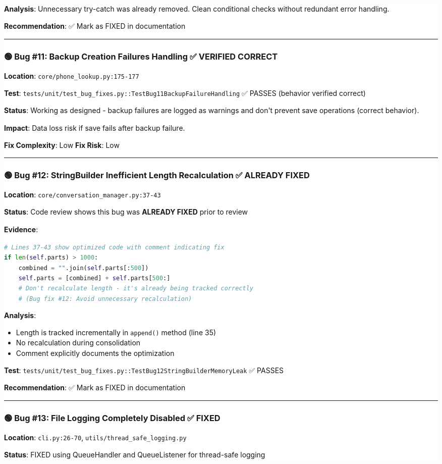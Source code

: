 **Analysis**: Unnecessary try-catch was already removed. Clean conditional checks without redundant error handling.

**Recommendation**: ✅ Mark as FIXED in documentation

---

### 🟢 **Bug #11: Backup Creation Failures Handling** ✅ VERIFIED CORRECT

**Location**: `core/phone_lookup.py:175-177`

**Test**: `tests/unit/test_bug_fixes.py::TestBug11BackupFailureHandling` ✅ PASSES (behavior verified correct)

**Status**: Working as designed - backup failures are logged as warnings and don't prevent save operations (correct behavior).

**Impact**: Data loss risk if save fails after backup failure.

**Fix Complexity**: Low
**Fix Risk**: Low

---

### 🟢 **Bug #12: StringBuilder Inefficient Length Recalculation** ✅ ALREADY FIXED

**Location**: `core/conversation_manager.py:37-43`

**Status**: Code review shows this bug was **ALREADY FIXED** prior to review

**Evidence**:
```python
# Lines 37-43 show optimized code with comment indicating fix
if len(self.parts) > 1000:
    combined = "".join(self.parts[:500])
    self.parts = [combined] + self.parts[500:]
    # Don't recalculate length - it's already being tracked correctly
    # (Bug fix #12: Avoid unnecessary recalculation)
```

**Analysis**:
- Length is tracked incrementally in `append()` method (line 35)
- No recalculation during consolidation
- Comment explicitly documents the optimization

**Test**: `tests/unit/test_bug_fixes.py::TestBug12StringBuilderMemoryLeak` ✅ PASSES

**Recommendation**: ✅ Mark as FIXED in documentation

---

### 🟢 **Bug #13: File Logging Completely Disabled** ✅ FIXED

**Location**: `cli.py:26-70`, `utils/thread_safe_logging.py`

**Status**: FIXED using QueueHandler and QueueListener for thread-safe logging
